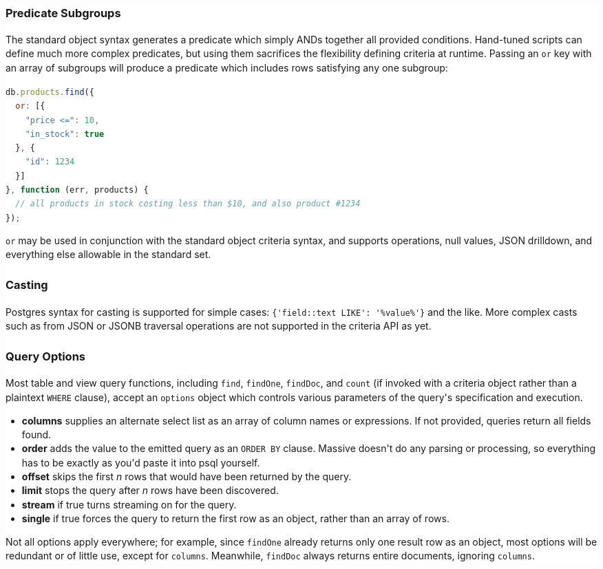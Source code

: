 ### Predicate Subgroups
The standard object syntax generates a predicate which simply ANDs together all
provided conditions. Hand-tuned scripts can define much more complex predicates,
but using them sacrifices the flexibility defining criteria at runtime. Passing
an `or` key with an array of subgroups will produce a predicate which includes
rows satisfying any one subgroup:

```js
db.products.find({
  or: [{
    "price <=": 10,
    "in_stock": true
  }, {
    "id": 1234
  }]
}, function (err, products) {
  // all products in stock costing less than $10, and also product #1234
});
```

`or` may be used in conjunction with the standard object criteria syntax, and
supports operations, null values, JSON drilldown, and everything else allowable
in the standard set.

### Casting

Postgres syntax for casting is supported for simple cases: 
`{'field::text LIKE': '%value%'}` and the like. More complex casts such as from
JSON or JSONB traversal operations are not supported in the criteria API as yet.

### Query Options

Most table and view query functions, including `find`, `findOne`, `findDoc`,
and `count` (if invoked with a criteria object rather than a plaintext `WHERE`
clause), accept an `options` object which controls various parameters of the
query's specification and execution.

* **columns** supplies an alternate select list as an array of column names or
expressions. If not provided, queries return all fields found.
* **order** adds the value to the emitted query as an `ORDER BY` clause. Massive
doesn't do any parsing or processing, so everything has to be exactly as you'd
paste it into psql yourself.
* **offset** skips the first *n* rows that would have been returned by the
query.
* **limit** stops the query after *n* rows have been discovered.
* **stream** if true turns streaming on for the query.
* **single** if true forces the query to return the first row as an object,
rather than an array of rows.

Not all options apply everywhere; for example, since `findOne` already returns
only one result row as an object, most options will be redundant or of little
use, except for `columns`. Meanwhile, `findDoc` always returns entire documents,
ignoring `columns`.
